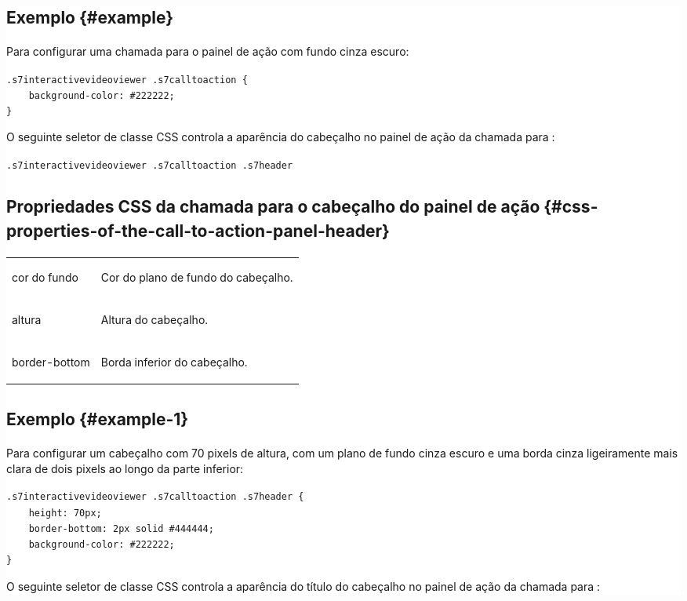 ## Exemplo {#example}

Para configurar uma chamada para o painel de ação com fundo cinza escuro:

```
.s7interactivevideoviewer .s7calltoaction { 
    background-color: #222222; 
}
```



O seguinte seletor de classe CSS controla a aparência do cabeçalho no painel de ação da chamada para :

```
.s7interactivevideoviewer .s7calltoaction .s7header
```

## Propriedades CSS da chamada para o cabeçalho do painel de ação {#css-properties-of-the-call-to-action-panel-header}

<table id="table_DAA1770AB3074845B5E1B700CD6FC18A"> 
 <tbody> 
  <tr> 
   <td colname="col1"> <p> <span class="codeph"> cor do fundo  </span> </p> </td> 
   <td colname="col2"> <p>Cor do plano de fundo do cabeçalho. </p> </td> 
  </tr> 
  <tr> 
   <td colname="col1"> <p> <span class="codeph"> altura  </span> </p> </td> 
   <td colname="col2"> <p>Altura do cabeçalho. </p> </td> 
  </tr> 
  <tr> 
   <td colname="col1"> <p> <span class="codeph"> border-bottom  </span> </p> </td> 
   <td colname="col2"> <p>Borda inferior do cabeçalho. </p> </td> 
  </tr> 
 </tbody> 
</table>

## Exemplo {#example-1}

Para configurar um cabeçalho com 70 pixels de altura, com um plano de fundo cinza escuro e uma borda cinza ligeiramente mais clara de dois pixels ao longo da parte inferior:

```
.s7interactivevideoviewer .s7calltoaction .s7header { 
    height: 70px; 
    border-bottom: 2px solid #444444; 
    background-color: #222222; 
}
```



O seguinte seletor de classe CSS controla a aparência do título do cabeçalho no painel de ação da chamada para :
